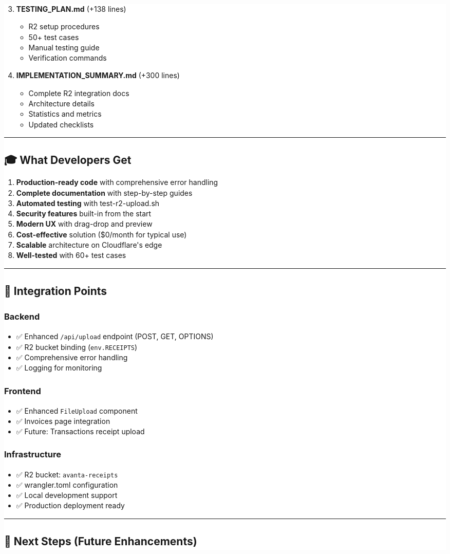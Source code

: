 3. **TESTING_PLAN.md** (+138 lines)
   - R2 setup procedures
   - 50+ test cases
   - Manual testing guide
   - Verification commands

4. **IMPLEMENTATION_SUMMARY.md** (+300 lines)
   - Complete R2 integration docs
   - Architecture details
   - Statistics and metrics
   - Updated checklists

---

## 🎓 What Developers Get

1. **Production-ready code** with comprehensive error handling
2. **Complete documentation** with step-by-step guides
3. **Automated testing** with test-r2-upload.sh
4. **Security features** built-in from the start
5. **Modern UX** with drag-drop and preview
6. **Cost-effective** solution ($0/month for typical use)
7. **Scalable** architecture on Cloudflare's edge
8. **Well-tested** with 60+ test cases

---

## 🔄 Integration Points

### Backend
- ✅ Enhanced `/api/upload` endpoint (POST, GET, OPTIONS)
- ✅ R2 bucket binding (`env.RECEIPTS`)
- ✅ Comprehensive error handling
- ✅ Logging for monitoring

### Frontend
- ✅ Enhanced `FileUpload` component
- ✅ Invoices page integration
- ✅ Future: Transactions receipt upload

### Infrastructure
- ✅ R2 bucket: `avanta-receipts`
- ✅ wrangler.toml configuration
- ✅ Local development support
- ✅ Production deployment ready

---

## 🎯 Next Steps (Future Enhancements)
